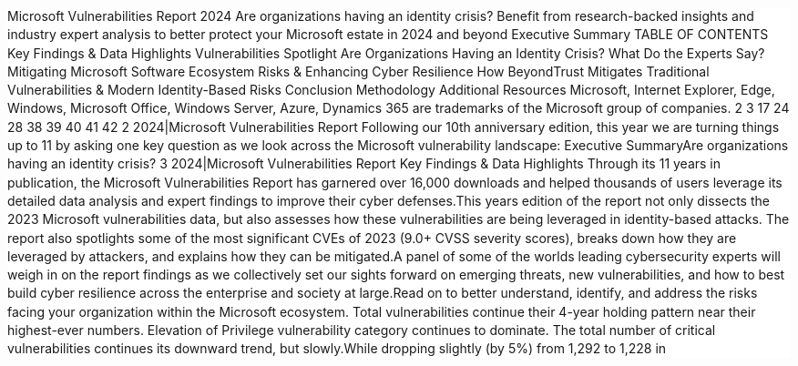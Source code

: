 Microsoft
Vulnerabilities
Report
2024
Are organizations having 
an identity crisis?
Benefit from research\-backed 
insights and industry expert analysis 
to better protect your Microsoft 
estate in 2024 and beyond
Executive Summary
TABLE OF CONTENTS
Key Findings \& Data Highlights
Vulnerabilities Spotlight
Are Organizations Having an Identity Crisis?
What Do the Experts Say?
Mitigating Microsoft Software Ecosystem Risks \& Enhancing Cyber Resilience
How BeyondTrust Mitigates Traditional Vulnerabilities \& Modern Identity\-Based Risks
Conclusion
Methodology
Additional Resources
Microsoft, Internet Explorer, Edge, Windows, Microsoft Office, Windows Server,
Azure, Dynamics 365 are trademarks of the Microsoft group of companies.
2
3
17
24
28
38
39
40
41
42
2
2024\|Microsoft Vulnerabilities Report 
Following our 10th anniversary edition, this 
year we are turning things up to 11 by 
asking one key question as we look across 
the Microsoft vulnerability landscape:
Executive 
SummaryAre organizations having 
an identity crisis?
3
2024\|Microsoft Vulnerabilities Report 
Key Findings \& 
Data Highlights
Through its 11 years in publication, the Microsoft Vulnerabilities Report has garnered over 16,000 
downloads and helped thousands of users leverage its detailed data analysis and expert findings 
to improve their cyber defenses.This years edition of the report not only dissects the 2023 Microsoft vulnerabilities data, but also 
assesses how these vulnerabilities are being leveraged in identity\-based attacks. The report also 
spotlights some of the most significant CVEs of 2023 (9\.0\+ CVSS severity scores), breaks down 
how they are leveraged by attackers, and explains how they can be mitigated.A panel of some of the worlds leading cybersecurity experts will weigh in on the report findings 
as we collectively set our sights forward on emerging threats, new vulnerabilities, and how to 
best build cyber resilience across the enterprise and society at large.Read on to better understand, identify, and address the risks facing your organization within the 
Microsoft ecosystem.
Total vulnerabilities continue their 4\-year 
holding pattern near their highest\-ever numbers.
Elevation of Privilege vulnerability category 
continues to dominate. 
The total number of critical vulnerabilities 
continues its downward trend, but slowly.While dropping slightly (by 5%) from 1,292 to 1,228 in 